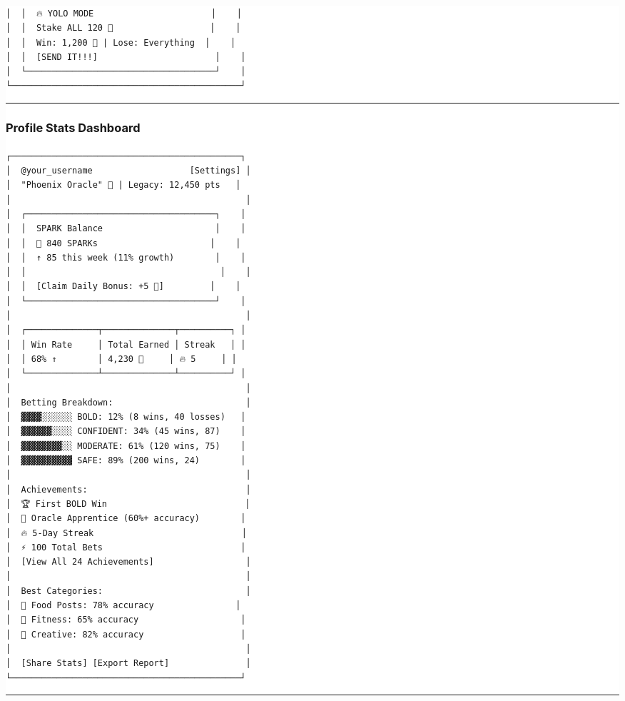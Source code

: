 ```
│  │  🔥 YOLO MODE                       │    │
│  │  Stake ALL 120 💎                   │    │
│  │  Win: 1,200 💎 | Lose: Everything  │    │
│  │  [SEND IT!!!]                       │    │
│  └─────────────────────────────────────┘    │
└─────────────────────────────────────────────┘
```

---

### **Profile Stats Dashboard**

```
┌─────────────────────────────────────────────┐
│  @your_username                   [Settings] │
│  "Phoenix Oracle" 🔮 | Legacy: 12,450 pts   │
│                                              │
│  ┌─────────────────────────────────────┐    │
│  │  SPARK Balance                      │    │
│  │  💎 840 SPARKs                      │    │
│  │  ↑ 85 this week (11% growth)        │    │
│  │                                      │    │
│  │  [Claim Daily Bonus: +5 💎]         │    │
│  └─────────────────────────────────────┘    │
│                                              │
│  ┌──────────────┬──────────────┬──────────┐ │
│  │ Win Rate     │ Total Earned │ Streak   │ │
│  │ 68% ↑        │ 4,230 💎     │ 🔥 5     │ │
│  └──────────────┴──────────────┴──────────┘ │
│                                              │
│  Betting Breakdown:                          │
│  ▓▓▓▓░░░░░░ BOLD: 12% (8 wins, 40 losses)   │
│  ▓▓▓▓▓▓░░░░ CONFIDENT: 34% (45 wins, 87)    │
│  ▓▓▓▓▓▓▓▓░░ MODERATE: 61% (120 wins, 75)    │
│  ▓▓▓▓▓▓▓▓▓▓ SAFE: 89% (200 wins, 24)        │
│                                              │
│  Achievements:                               │
│  🏆 First BOLD Win                           │
│  🔮 Oracle Apprentice (60%+ accuracy)        │
│  🔥 5-Day Streak                             │
│  ⚡ 100 Total Bets                           │
│  [View All 24 Achievements]                  │
│                                              │
│  Best Categories:                            │
│  🍕 Food Posts: 78% accuracy                │
│  🏃 Fitness: 65% accuracy                    │
│  🎨 Creative: 82% accuracy                   │
│                                              │
│  [Share Stats] [Export Report]               │
└─────────────────────────────────────────────┘
```

---